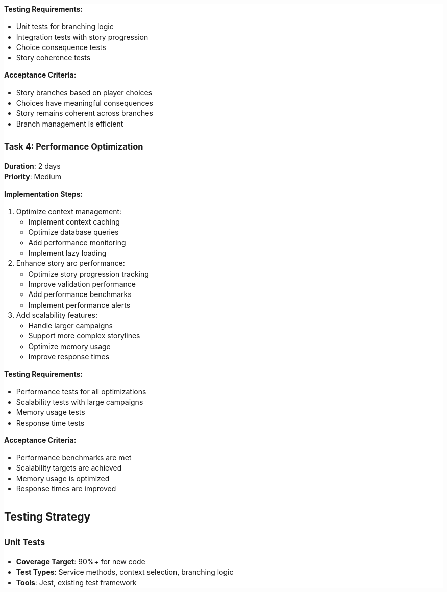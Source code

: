 **Testing Requirements:**
- Unit tests for branching logic
- Integration tests with story progression
- Choice consequence tests
- Story coherence tests

**Acceptance Criteria:**
- Story branches based on player choices
- Choices have meaningful consequences
- Story remains coherent across branches
- Branch management is efficient

### Task 4: Performance Optimization
**Duration**: 2 days  
**Priority**: Medium

**Implementation Steps:**
1. Optimize context management:
   - Implement context caching
   - Optimize database queries
   - Add performance monitoring
   - Implement lazy loading
2. Enhance story arc performance:
   - Optimize story progression tracking
   - Improve validation performance
   - Add performance benchmarks
   - Implement performance alerts
3. Add scalability features:
   - Handle larger campaigns
   - Support more complex storylines
   - Optimize memory usage
   - Improve response times

**Testing Requirements:**
- Performance tests for all optimizations
- Scalability tests with large campaigns
- Memory usage tests
- Response time tests

**Acceptance Criteria:**
- Performance benchmarks are met
- Scalability targets are achieved
- Memory usage is optimized
- Response times are improved

## Testing Strategy

### Unit Tests
- **Coverage Target**: 90%+ for new code
- **Test Types**: Service methods, context selection, branching logic
- **Tools**: Jest, existing test framework
